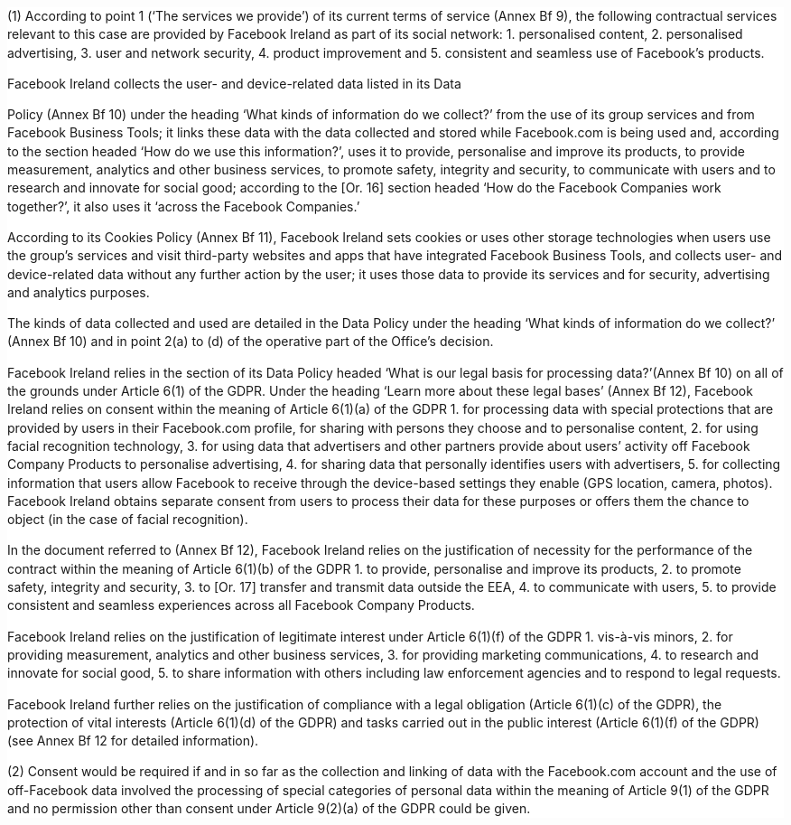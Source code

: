 (1) According to point 1 (‘The services we provide’) of its current terms of service (Annex Bf 9), the following contractual services relevant to this case are provided by Facebook Ireland as part of its social network: 1. personalised content, 2. personalised advertising, 3. user and network security, 4. product improvement and 5. consistent and seamless use of Facebook’s products. 

Facebook Ireland collects the user- and device-related data listed in its Data 

Policy (Annex Bf 10) under the heading ‘What kinds of information do we collect?’ from the use of its group services and from Facebook Business Tools; it links these data with the data collected and stored while Facebook.com is being used and, according to the section headed ‘How do we use this information?’, uses it to provide, personalise and improve its products, to provide measurement, analytics and other business services, to promote safety, integrity and security, to communicate with users and to research and innovate for social good; according to the [Or. 16] section headed ‘How do the Facebook Companies work together?’, it also uses it ‘across the Facebook Companies.’ 

According to its Cookies Policy (Annex Bf 11), Facebook Ireland sets cookies or uses other storage technologies when users use the group’s services and visit third-party websites and apps that have integrated Facebook Business Tools, and collects user- and device-related data without any further action by the user; it uses those data to provide its services and for security, advertising and analytics purposes. 

The kinds of data collected and used are detailed in the Data Policy under the heading ‘What kinds of information do we collect?’ (Annex Bf 10) and in point 2(a) to (d) of the operative part of the Office’s decision. 

Facebook Ireland relies in the section of its Data Policy headed ‘What is our legal basis for processing data?’(Annex Bf 10) on all of the grounds under Article 6(1) of the GDPR. Under the heading ‘Learn more about these legal bases’ (Annex Bf 12), Facebook Ireland relies on consent within the meaning of Article 6(1)(a) of the GDPR 1. for processing data with special protections that are provided by users in their Facebook.com profile, for sharing with persons they choose and to personalise content, 2. for using facial recognition technology, 3. for using data that advertisers and other partners provide about users’ activity off Facebook Company Products to personalise advertising, 4. for sharing data that personally identifies users with advertisers, 5. for collecting information that users allow Facebook to receive through the device-based settings they enable (GPS location, camera, photos). Facebook Ireland obtains separate consent from users to process their data for these purposes or offers them the chance to object (in the case of facial recognition). 

In the document referred to (Annex Bf 12), Facebook Ireland relies on the justification of necessity for the performance of the contract within the meaning of Article 6(1)(b) of the GDPR 1. to provide, personalise and improve its products, 2. to promote safety, integrity and security, 3. to [Or. 17] transfer and transmit data outside the EEA, 4. to communicate with users, 5. to provide consistent and seamless experiences across all Facebook Company Products. 

Facebook Ireland relies on the justification of legitimate interest under Article 6(1)(f) of the GDPR 1. vis-à-vis minors, 2. for providing measurement, analytics and other business services, 3. for providing marketing communications, 4. to research and innovate for social good, 5. to share information with others including law enforcement agencies and to respond to legal requests. 

Facebook Ireland further relies on the justification of compliance with a legal obligation (Article 6(1)(c) of the GDPR), the protection of vital interests (Article 6(1)(d) of the GDPR) and tasks carried out in the public interest (Article 6(1)(f) of the GDPR) (see Annex Bf 12 for detailed information). 

(2) Consent would be required if and in so far as the collection and linking of data with the Facebook.com account and the use of off-Facebook data involved the processing of special categories of personal data within the meaning of Article 9(1) of the GDPR and no permission other than consent under Article 9(2)(a) of the GDPR could be given. 
